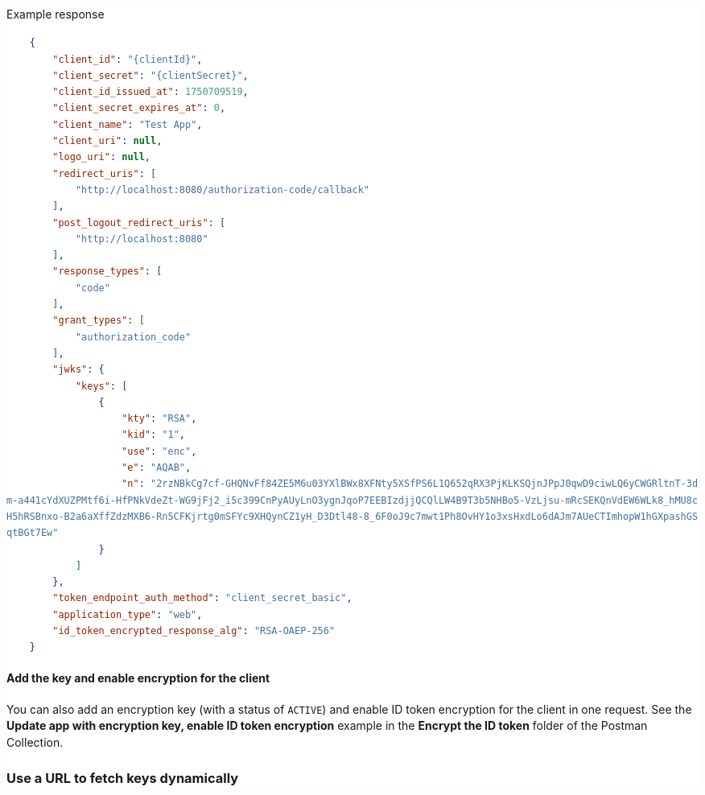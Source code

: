 Example response

```json
    {
        "client_id": "{clientId}",
        "client_secret": "{clientSecret}",
        "client_id_issued_at": 1750709519,
        "client_secret_expires_at": 0,
        "client_name": "Test App",
        "client_uri": null,
        "logo_uri": null,
        "redirect_uris": [
            "http://localhost:8080/authorization-code/callback"
        ],
        "post_logout_redirect_uris": [
            "http://localhost:8080"
        ],
        "response_types": [
            "code"
        ],
        "grant_types": [
            "authorization_code"
        ],
        "jwks": {
            "keys": [
                {
                    "kty": "RSA",
                    "kid": "1",
                    "use": "enc",
                    "e": "AQAB",
                    "n": "2rzNBkCg7cf-GHQNvFf84ZE5M6u03YXlBWx8XFNty5XSfPS6L1Q652qRX3PjKLKSQjnJPpJ0qwD9ciwLQ6yCWGRltnT-3dm-a441cYdXUZPMtf6i-HfPNkVdeZt-WG9jFj2_i5c399CnPyAUyLnO3ygnJqoP7EEBIzdjjQCQlLW4B9T3b5NHBo5-VzLjsu-mRcSEKQnVdEW6WLk8_hMU8cH5hRSBnxo-B2a6aXffZdzMXB6-Rn5CFKjrtg0mSFYc9XHQynCZ1yH_D3Dtl48-8_6F0oJ9c7mwt1Ph8OvHY1o3xsHxdLo6dAJm7AUeCTImhopW1hGXpashGSqtBGt7Ew"
                }
            ]
        },
        "token_endpoint_auth_method": "client_secret_basic",
        "application_type": "web",
        "id_token_encrypted_response_alg": "RSA-OAEP-256"
    }
```

#### Add the key and enable encryption for the client

<ApiLifecycle access="ea" />

You can also add an encryption key (with a status of `ACTIVE`) and enable ID token encryption for the client in one request. See the **Update app with encryption key, enable ID token encryption** example in the **Encrypt the ID token** folder of the Postman Collection.

### Use a URL to fetch keys dynamically
